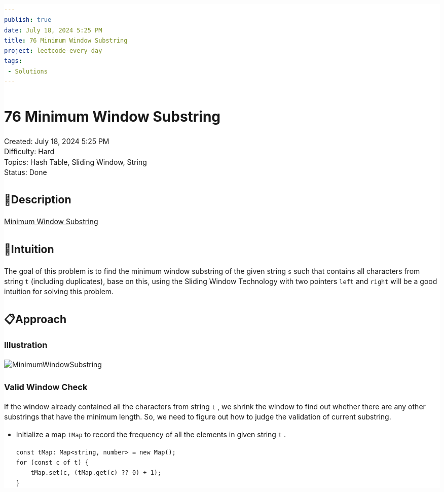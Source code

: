 ```yaml
---
publish: true
date: July 18, 2024 5:25 PM
title: 76 Minimum Window Substring
project: leetcode-every-day
tags:
 - Solutions
---
```


# 76 Minimum Window Substring

Created: July 18, 2024 5:25 PM<br>
Difficulty: Hard<br>
Topics: Hash Table, Sliding Window, String<br>
Status: Done<br>

## 📖Description

[Minimum Window Substring](https://leetcode.com/problems/minimum-window-substring/description/)

## 🤔Intuition

The goal of this problem is to find the minimum window substring of the given string `s` such that contains all characters from string `t` (including duplicates), base on this, using the Sliding Window Technology with two pointers `left` and `right` will be a good intuition for solving this problem.

## 📋Approach

### **Illustration**

![MinimumWindowSubstring](/images/76-Minimum-Window-Substring.png)

### Valid Window Check

If the window already contained all the characters from string `t` , we shrink the window to find out whether there are any other substrings that have the minimum length. So, we need to figure out how to judge the validation of current substring.

- Initialize a map `tMap` to record the frequency of all the elements in given string `t` .

    ```tsx
    const tMap: Map<string, number> = new Map();
    for (const c of t) {
        tMap.set(c, (tMap.get(c) ?? 0) + 1);
    }
    ```
